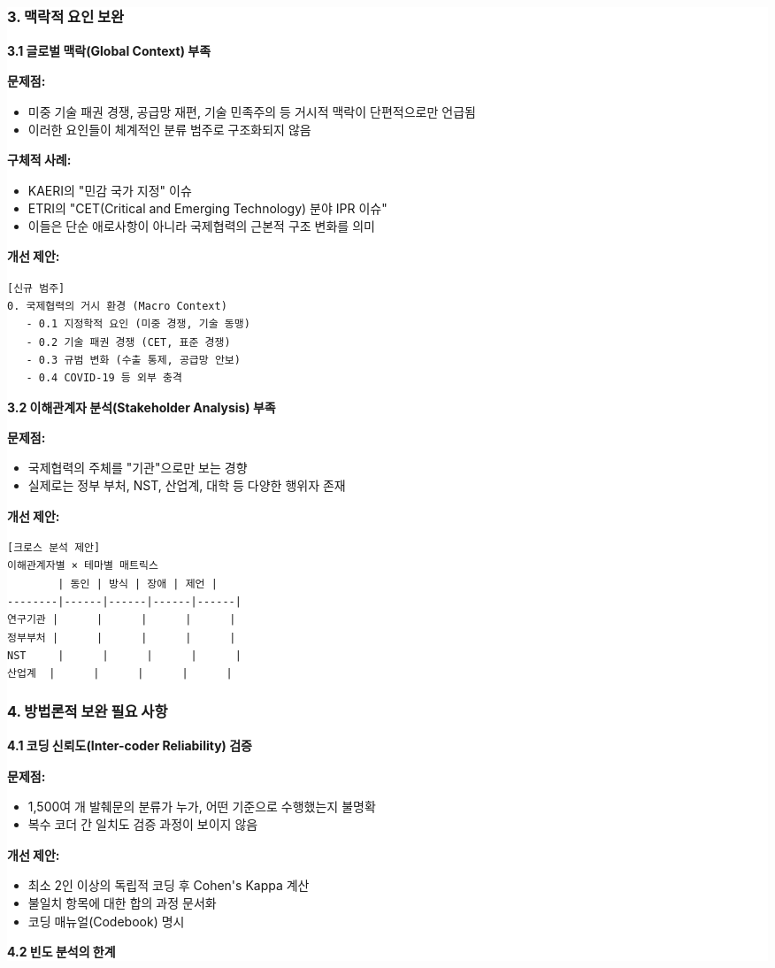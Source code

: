 ### 3. 맥락적 요인 보완

**3.1 글로벌 맥락(Global Context) 부족**

**문제점:**
- 미중 기술 패권 경쟁, 공급망 재편, 기술 민족주의 등 거시적 맥락이 단편적으로만 언급됨
- 이러한 요인들이 체계적인 분류 범주로 구조화되지 않음

**구체적 사례:**
- KAERI의 "민감 국가 지정" 이슈
- ETRI의 "CET(Critical and Emerging Technology) 분야 IPR 이슈"
- 이들은 단순 애로사항이 아니라 국제협력의 근본적 구조 변화를 의미

**개선 제안:**
```
[신규 범주]
0. 국제협력의 거시 환경 (Macro Context)
   - 0.1 지정학적 요인 (미중 경쟁, 기술 동맹)
   - 0.2 기술 패권 경쟁 (CET, 표준 경쟁)
   - 0.3 규범 변화 (수출 통제, 공급망 안보)
   - 0.4 COVID-19 등 외부 충격
```

**3.2 이해관계자 분석(Stakeholder Analysis) 부족**

**문제점:**
- 국제협력의 주체를 "기관"으로만 보는 경향
- 실제로는 정부 부처, NST, 산업계, 대학 등 다양한 행위자 존재

**개선 제안:**
```
[크로스 분석 제안]
이해관계자별 × 테마별 매트릭스
        | 동인 | 방식 | 장애 | 제언 |
--------|------|------|------|------|
연구기관 |      |      |      |      |
정부부처 |      |      |      |      |
NST     |      |      |      |      |
산업계  |      |      |      |      |
```

### 4. 방법론적 보완 필요 사항

**4.1 코딩 신뢰도(Inter-coder Reliability) 검증**

**문제점:**
- 1,500여 개 발췌문의 분류가 누가, 어떤 기준으로 수행했는지 불명확
- 복수 코더 간 일치도 검증 과정이 보이지 않음

**개선 제안:**
- 최소 2인 이상의 독립적 코딩 후 Cohen's Kappa 계산
- 불일치 항목에 대한 합의 과정 문서화
- 코딩 매뉴얼(Codebook) 명시

**4.2 빈도 분석의 한계**

